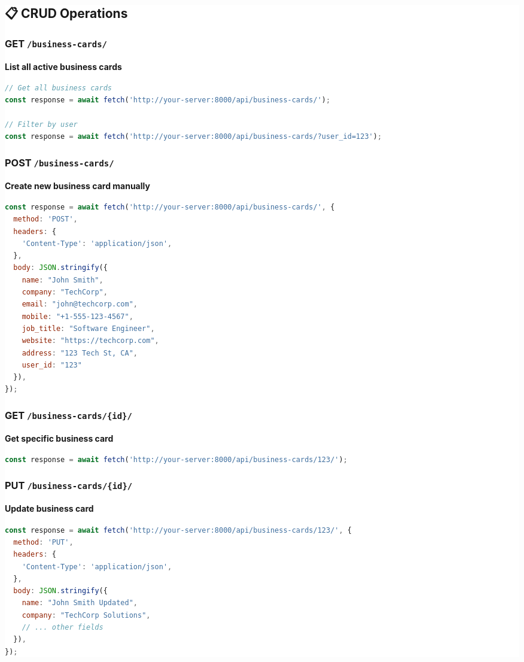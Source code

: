 ## 📋 **CRUD Operations**

### GET `/business-cards/`
**List all active business cards**

```javascript
// Get all business cards
const response = await fetch('http://your-server:8000/api/business-cards/');

// Filter by user
const response = await fetch('http://your-server:8000/api/business-cards/?user_id=123');
```

### POST `/business-cards/`
**Create new business card manually**

```javascript
const response = await fetch('http://your-server:8000/api/business-cards/', {
  method: 'POST',
  headers: {
    'Content-Type': 'application/json',
  },
  body: JSON.stringify({
    name: "John Smith",
    company: "TechCorp",
    email: "john@techcorp.com",
    mobile: "+1-555-123-4567",
    job_title: "Software Engineer",
    website: "https://techcorp.com",
    address: "123 Tech St, CA",
    user_id: "123"
  }),
});
```

### GET `/business-cards/{id}/`
**Get specific business card**

```javascript
const response = await fetch('http://your-server:8000/api/business-cards/123/');
```

### PUT `/business-cards/{id}/`
**Update business card**

```javascript
const response = await fetch('http://your-server:8000/api/business-cards/123/', {
  method: 'PUT',
  headers: {
    'Content-Type': 'application/json',
  },
  body: JSON.stringify({
    name: "John Smith Updated",
    company: "TechCorp Solutions",
    // ... other fields
  }),
});
```
